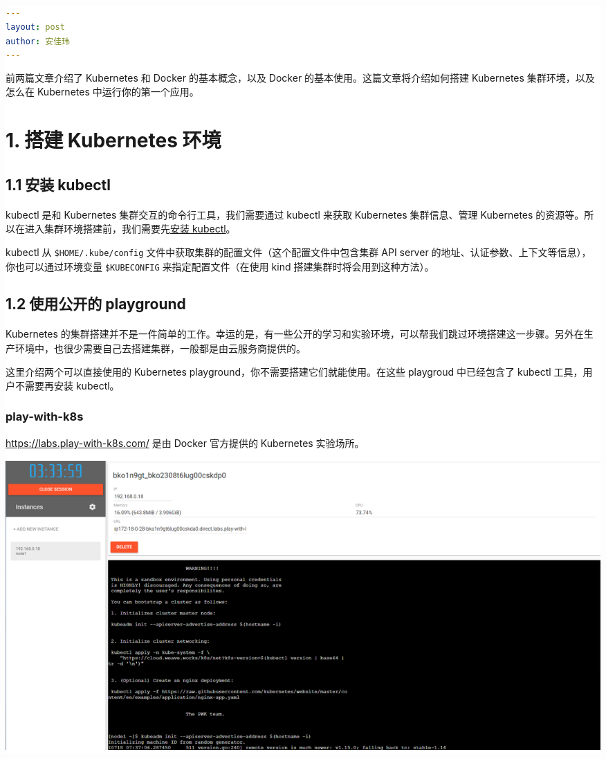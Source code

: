 ```yaml
---
layout: post
author: 安佳玮
---
```


前两篇文章介绍了 Kubernetes 和 Docker 的基本概念，以及 Docker 的基本使用。这篇文章将介绍如何搭建 Kubernetes 集群环境，以及怎么在 Kubernetes 中运行你的第一个应用。

# 1. 搭建 Kubernetes 环境

## 1.1 安装 kubectl 

kubectl 是和 Kubernetes 集群交互的命令行工具，我们需要通过 kubectl 来获取 Kubernetes 集群信息、管理 Kubernetes 的资源等。所以在进入集群环境搭建前，我们需要先[安装 kubectl](https://kubernetes.io/docs/tasks/tools/install-kubectl/)。

kubectl 从 `$HOME/.kube/config` 文件中获取集群的配置文件（这个配置文件中包含集群 API server 的地址、认证参数、上下文等信息），你也可以通过环境变量 `$KUBECONFIG` 来指定配置文件（在使用 kind 搭建集群时将会用到这种方法）。

## 1.2 使用公开的 playground

Kubernetes 的集群搭建并不是一件简单的工作。幸运的是，有一些公开的学习和实验环境，可以帮我们跳过环境搭建这一步骤。另外在生产环境中，也很少需要自己去搭建集群，一般都是由云服务商提供的。

这里介绍两个可以直接使用的 Kubernetes playground，你不需要搭建它们就能使用。在这些 playgroud 中已经包含了 kubectl 工具，用户不需要再安装 kubectl。

### play-with-k8s 

<https://labs.play-with-k8s.com/> 是由 Docker 官方提供的 Kubernetes 实验场所。

![play-with-k8s](/assets/blog/play-with-k8s.png)
